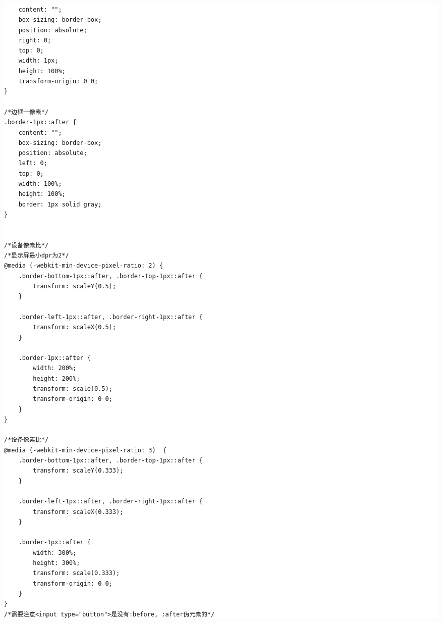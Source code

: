 ```
    content: "";
    box-sizing: border-box;
    position: absolute;
    right: 0;
    top: 0;
    width: 1px;
    height: 100%;
    transform-origin: 0 0;
}

/*边框一像素*/
.border-1px::after {
    content: "";
    box-sizing: border-box;
    position: absolute;
    left: 0;
    top: 0;
    width: 100%;
    height: 100%;
    border: 1px solid gray;
}


/*设备像素比*/
/*显示屏最小dpr为2*/
@media (-webkit-min-device-pixel-ratio: 2) {
    .border-bottom-1px::after, .border-top-1px::after {
        transform: scaleY(0.5);
    }

    .border-left-1px::after, .border-right-1px::after {
        transform: scaleX(0.5);
    }

    .border-1px::after {
        width: 200%;
        height: 200%;
        transform: scale(0.5);
        transform-origin: 0 0;
    }
}

/*设备像素比*/
@media (-webkit-min-device-pixel-ratio: 3)  {
    .border-bottom-1px::after, .border-top-1px::after {
        transform: scaleY(0.333);
    }

    .border-left-1px::after, .border-right-1px::after {
        transform: scaleX(0.333);
    }

    .border-1px::after {
        width: 300%;
        height: 300%;
        transform: scale(0.333);
        transform-origin: 0 0;
    }
}
/*需要注意<input type="button">是没有:before, :after伪元素的*/
```
